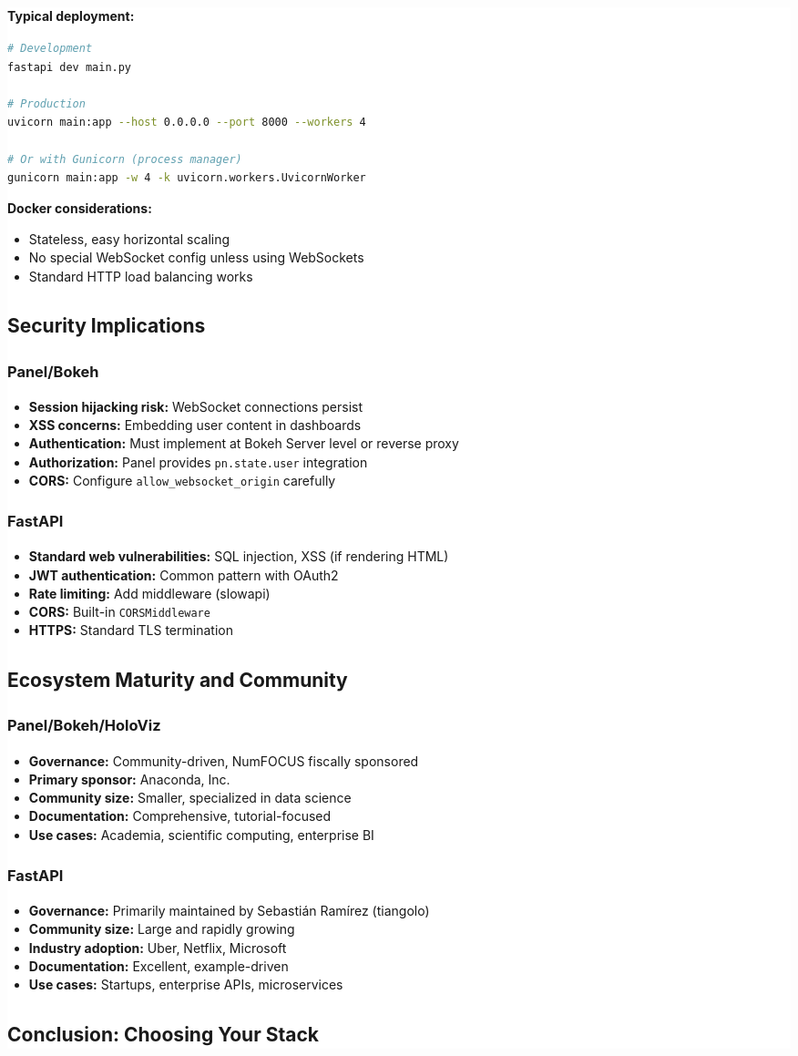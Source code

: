 **Typical deployment:**
```bash
# Development
fastapi dev main.py

# Production
uvicorn main:app --host 0.0.0.0 --port 8000 --workers 4

# Or with Gunicorn (process manager)
gunicorn main:app -w 4 -k uvicorn.workers.UvicornWorker
```

**Docker considerations:**
- Stateless, easy horizontal scaling
- No special WebSocket config unless using WebSockets
- Standard HTTP load balancing works

## Security Implications

### Panel/Bokeh
- **Session hijacking risk:** WebSocket connections persist
- **XSS concerns:** Embedding user content in dashboards
- **Authentication:** Must implement at Bokeh Server level or reverse proxy
- **Authorization:** Panel provides `pn.state.user` integration
- **CORS:** Configure `allow_websocket_origin` carefully

### FastAPI
- **Standard web vulnerabilities:** SQL injection, XSS (if rendering HTML)
- **JWT authentication:** Common pattern with OAuth2
- **Rate limiting:** Add middleware (slowapi)
- **CORS:** Built-in `CORSMiddleware`
- **HTTPS:** Standard TLS termination

## Ecosystem Maturity and Community

### Panel/Bokeh/HoloViz
- **Governance:** Community-driven, NumFOCUS fiscally sponsored
- **Primary sponsor:** Anaconda, Inc.
- **Community size:** Smaller, specialized in data science
- **Documentation:** Comprehensive, tutorial-focused
- **Use cases:** Academia, scientific computing, enterprise BI

### FastAPI
- **Governance:** Primarily maintained by Sebastián Ramírez (tiangolo)
- **Community size:** Large and rapidly growing
- **Industry adoption:** Uber, Netflix, Microsoft
- **Documentation:** Excellent, example-driven
- **Use cases:** Startups, enterprise APIs, microservices

## Conclusion: Choosing Your Stack

